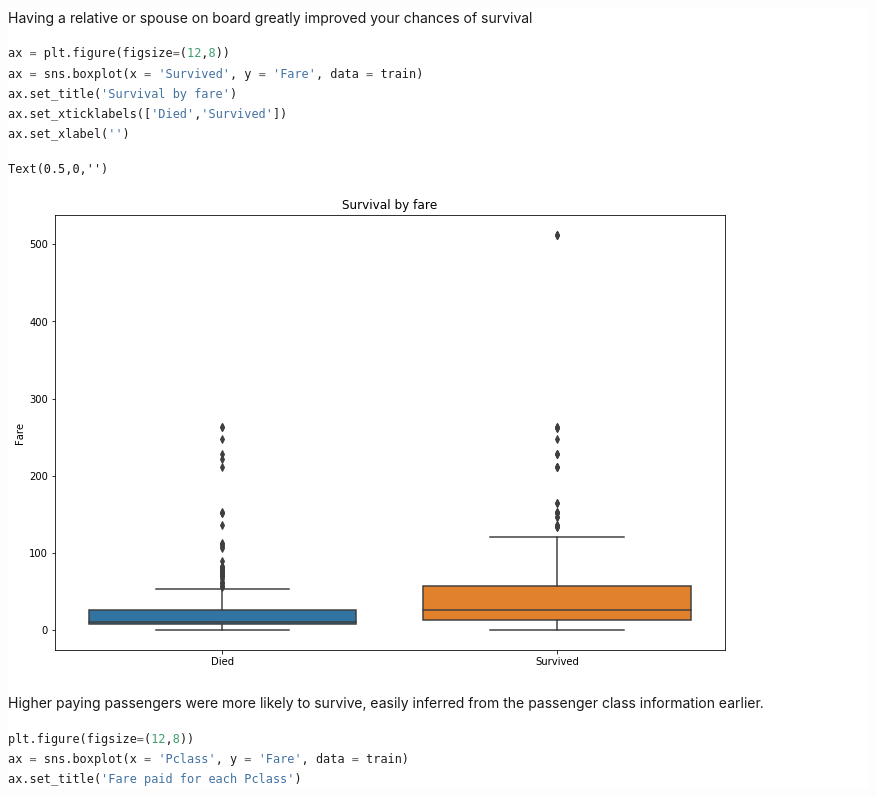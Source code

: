 
Having a relative or spouse on board greatly improved your chances of survival


```python
ax = plt.figure(figsize=(12,8))
ax = sns.boxplot(x = 'Survived', y = 'Fare', data = train)
ax.set_title('Survival by fare')
ax.set_xticklabels(['Died','Survived'])
ax.set_xlabel('')
```




    Text(0.5,0,'')




![png](/notebooks/titanic/output_32_1.png)


Higher paying passengers were more likely to survive, easily inferred from the passenger class information earlier.


```python
plt.figure(figsize=(12,8))
ax = sns.boxplot(x = 'Pclass', y = 'Fare', data = train)
ax.set_title('Fare paid for each Pclass')
```


